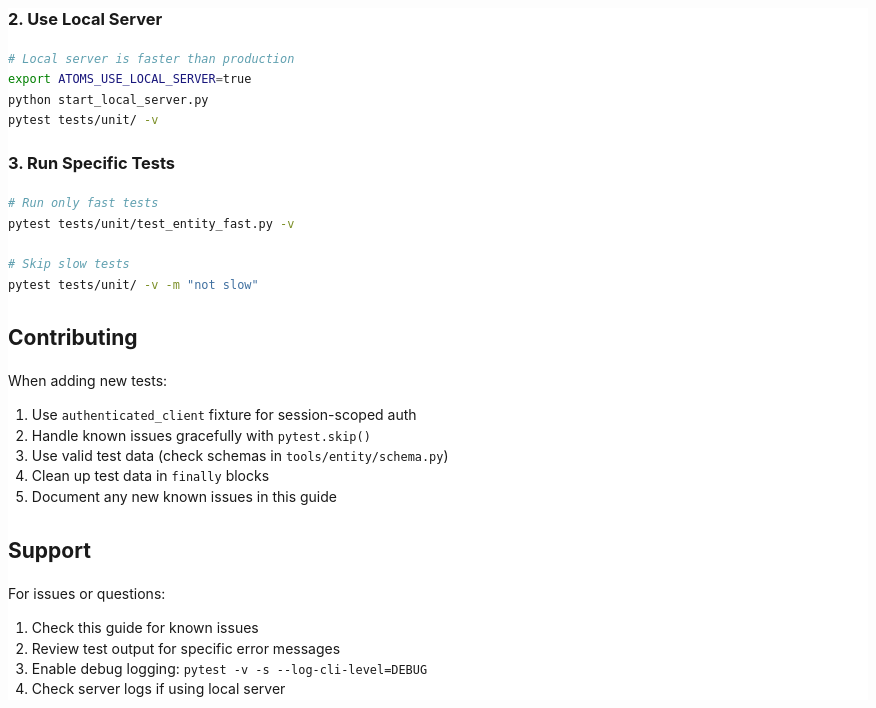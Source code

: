### 2. Use Local Server

```bash
# Local server is faster than production
export ATOMS_USE_LOCAL_SERVER=true
python start_local_server.py
pytest tests/unit/ -v
```

### 3. Run Specific Tests

```bash
# Run only fast tests
pytest tests/unit/test_entity_fast.py -v

# Skip slow tests
pytest tests/unit/ -v -m "not slow"
```

## Contributing

When adding new tests:

1. Use `authenticated_client` fixture for session-scoped auth
2. Handle known issues gracefully with `pytest.skip()`
3. Use valid test data (check schemas in `tools/entity/schema.py`)
4. Clean up test data in `finally` blocks
5. Document any new known issues in this guide

## Support

For issues or questions:

1. Check this guide for known issues
2. Review test output for specific error messages
3. Enable debug logging: `pytest -v -s --log-cli-level=DEBUG`
4. Check server logs if using local server

